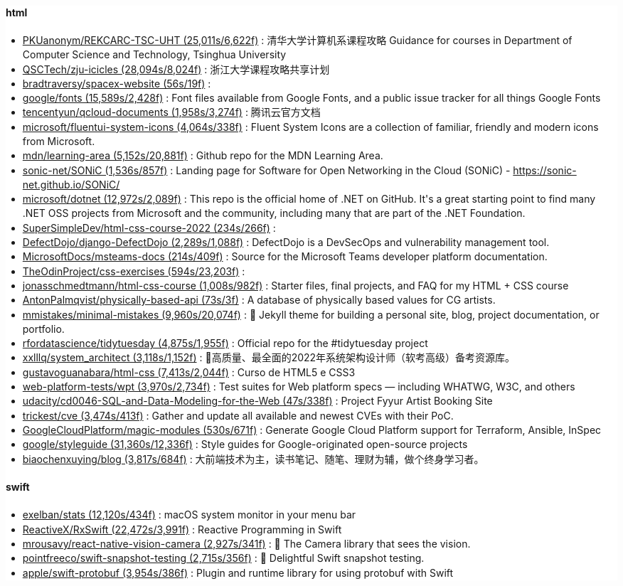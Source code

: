 #### html
* [PKUanonym/REKCARC-TSC-UHT (25,011s/6,622f)](https://github.com/PKUanonym/REKCARC-TSC-UHT) : 清华大学计算机系课程攻略 Guidance for courses in Department of Computer Science and Technology, Tsinghua University
* [QSCTech/zju-icicles (28,094s/8,024f)](https://github.com/QSCTech/zju-icicles) : 浙江大学课程攻略共享计划
* [bradtraversy/spacex-website (56s/19f)](https://github.com/bradtraversy/spacex-website) : 
* [google/fonts (15,589s/2,428f)](https://github.com/google/fonts) : Font files available from Google Fonts, and a public issue tracker for all things Google Fonts
* [tencentyun/qcloud-documents (1,958s/3,274f)](https://github.com/tencentyun/qcloud-documents) : 腾讯云官方文档
* [microsoft/fluentui-system-icons (4,064s/338f)](https://github.com/microsoft/fluentui-system-icons) : Fluent System Icons are a collection of familiar, friendly and modern icons from Microsoft.
* [mdn/learning-area (5,152s/20,881f)](https://github.com/mdn/learning-area) : Github repo for the MDN Learning Area.
* [sonic-net/SONiC (1,536s/857f)](https://github.com/sonic-net/SONiC) : Landing page for Software for Open Networking in the Cloud (SONiC) - https://sonic-net.github.io/SONiC/
* [microsoft/dotnet (12,972s/2,089f)](https://github.com/microsoft/dotnet) : This repo is the official home of .NET on GitHub. It's a great starting point to find many .NET OSS projects from Microsoft and the community, including many that are part of the .NET Foundation.
* [SuperSimpleDev/html-css-course-2022 (234s/266f)](https://github.com/SuperSimpleDev/html-css-course-2022) : 
* [DefectDojo/django-DefectDojo (2,289s/1,088f)](https://github.com/DefectDojo/django-DefectDojo) : DefectDojo is a DevSecOps and vulnerability management tool.
* [MicrosoftDocs/msteams-docs (214s/409f)](https://github.com/MicrosoftDocs/msteams-docs) : Source for the Microsoft Teams developer platform documentation.
* [TheOdinProject/css-exercises (594s/23,203f)](https://github.com/TheOdinProject/css-exercises) : 
* [jonasschmedtmann/html-css-course (1,008s/982f)](https://github.com/jonasschmedtmann/html-css-course) : Starter files, final projects, and FAQ for my HTML + CSS course
* [AntonPalmqvist/physically-based-api (73s/3f)](https://github.com/AntonPalmqvist/physically-based-api) : A database of physically based values for CG artists.
* [mmistakes/minimal-mistakes (9,960s/20,074f)](https://github.com/mmistakes/minimal-mistakes) : 📐 Jekyll theme for building a personal site, blog, project documentation, or portfolio.
* [rfordatascience/tidytuesday (4,875s/1,955f)](https://github.com/rfordatascience/tidytuesday) : Official repo for the #tidytuesday project
* [xxlllq/system_architect (3,118s/1,152f)](https://github.com/xxlllq/system_architect) : 💯高质量、最全面的2022年系统架构设计师（软考高级）备考资源库。
* [gustavoguanabara/html-css (7,413s/2,044f)](https://github.com/gustavoguanabara/html-css) : Curso de HTML5 e CSS3
* [web-platform-tests/wpt (3,970s/2,734f)](https://github.com/web-platform-tests/wpt) : Test suites for Web platform specs — including WHATWG, W3C, and others
* [udacity/cd0046-SQL-and-Data-Modeling-for-the-Web (47s/338f)](https://github.com/udacity/cd0046-SQL-and-Data-Modeling-for-the-Web) : Project Fyyur Artist Booking Site
* [trickest/cve (3,474s/413f)](https://github.com/trickest/cve) : Gather and update all available and newest CVEs with their PoC.
* [GoogleCloudPlatform/magic-modules (530s/671f)](https://github.com/GoogleCloudPlatform/magic-modules) : Generate Google Cloud Platform support for Terraform, Ansible, InSpec
* [google/styleguide (31,360s/12,336f)](https://github.com/google/styleguide) : Style guides for Google-originated open-source projects
* [biaochenxuying/blog (3,817s/684f)](https://github.com/biaochenxuying/blog) : 大前端技术为主，读书笔记、随笔、理财为辅，做个终身学习者。

#### swift
* [exelban/stats (12,120s/434f)](https://github.com/exelban/stats) : macOS system monitor in your menu bar
* [ReactiveX/RxSwift (22,472s/3,991f)](https://github.com/ReactiveX/RxSwift) : Reactive Programming in Swift
* [mrousavy/react-native-vision-camera (2,927s/341f)](https://github.com/mrousavy/react-native-vision-camera) : 📸 The Camera library that sees the vision.
* [pointfreeco/swift-snapshot-testing (2,715s/356f)](https://github.com/pointfreeco/swift-snapshot-testing) : 📸 Delightful Swift snapshot testing.
* [apple/swift-protobuf (3,954s/386f)](https://github.com/apple/swift-protobuf) : Plugin and runtime library for using protobuf with Swift